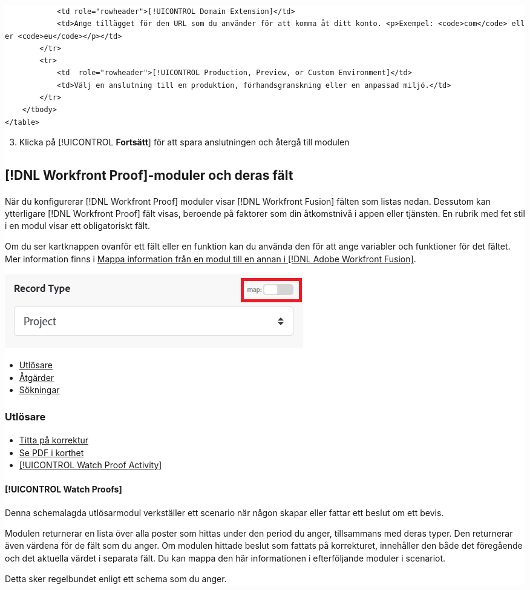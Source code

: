                 <td role="rowheader">[!UICONTROL Domain Extension]</td>
                <td>Ange tillägget för den URL som du använder för att komma åt ditt konto. <p>Exempel: <code>com</code> eller <code>eu</code></p></td>
            </tr>
            <tr>
                <td  role="rowheader">[!UICONTROL Production, Preview, or Custom Environment]</td>
                <td>Välj en anslutning till en produktion, förhandsgranskning eller en anpassad miljö.</td>
            </tr>
        </tbody>
    </table>


3. Klicka på [!UICONTROL **Fortsätt**] för att spara anslutningen och återgå till modulen

## [!DNL Workfront Proof]-moduler och deras fält

När du konfigurerar [!DNL Workfront Proof] moduler visar [!DNL Workfront Fusion] fälten som listas nedan. Dessutom kan ytterligare [!DNL Workfront Proof] fält visas, beroende på faktorer som din åtkomstnivå i appen eller tjänsten. En rubrik med fet stil i en modul visar ett obligatoriskt fält.

Om du ser kartknappen ovanför ett fält eller en funktion kan du använda den för att ange variabler och funktioner för det fältet. Mer information finns i [Mappa information från en modul till en annan i [!DNL Adobe Workfront Fusion]](../../workfront-fusion/mapping/map-information-between-modules.md).

![](assets/map-toggle-350x74.png)

* [Utlösare](#triggers)
* [Åtgärder](#actions)
* [Sökningar](#searches)

### Utlösare

* [Titta på korrektur](#watch-proofs)
* [Se PDF i korthet](#watch-for-pdf-summary)
* [[!UICONTROL Watch Proof Activity]](#watch-proof-activity)

#### [!UICONTROL Watch Proofs]

Denna schemalagda utlösarmodul verkställer ett scenario när någon skapar eller fattar ett beslut om ett bevis.

Modulen returnerar en lista över alla poster som hittas under den period du anger, tillsammans med deras typer. Den returnerar även värdena för de fält som du anger. Om modulen hittade beslut som fattats på korrekturet, innehåller den både det föregående och det aktuella värdet i separata fält. Du kan mappa den här informationen i efterföljande moduler i scenariot.

Detta sker regelbundet enligt ett schema som du anger.
